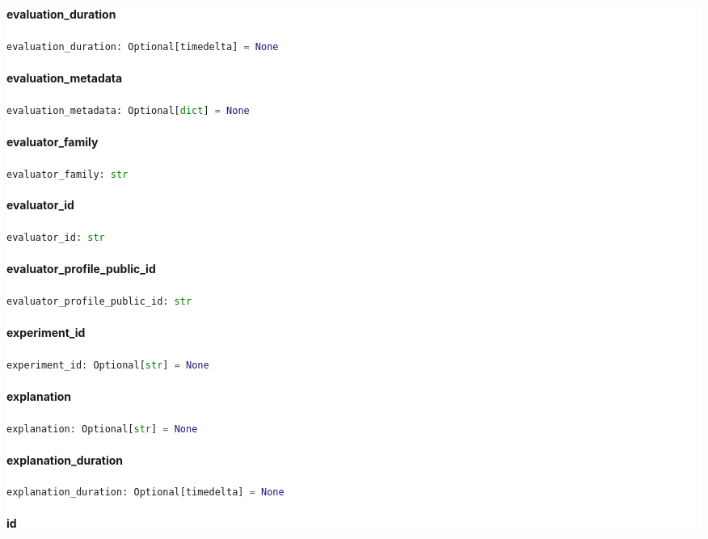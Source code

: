 #### evaluation_duration

```python
evaluation_duration: Optional[timedelta] = None

```

#### evaluation_metadata

```python
evaluation_metadata: Optional[dict] = None

```

#### evaluator_family

```python
evaluator_family: str

```

#### evaluator_id

```python
evaluator_id: str

```

#### evaluator_profile_public_id

```python
evaluator_profile_public_id: str

```

#### experiment_id

```python
experiment_id: Optional[str] = None

```

#### explanation

```python
explanation: Optional[str] = None

```

#### explanation_duration

```python
explanation_duration: Optional[timedelta] = None

```

#### id
